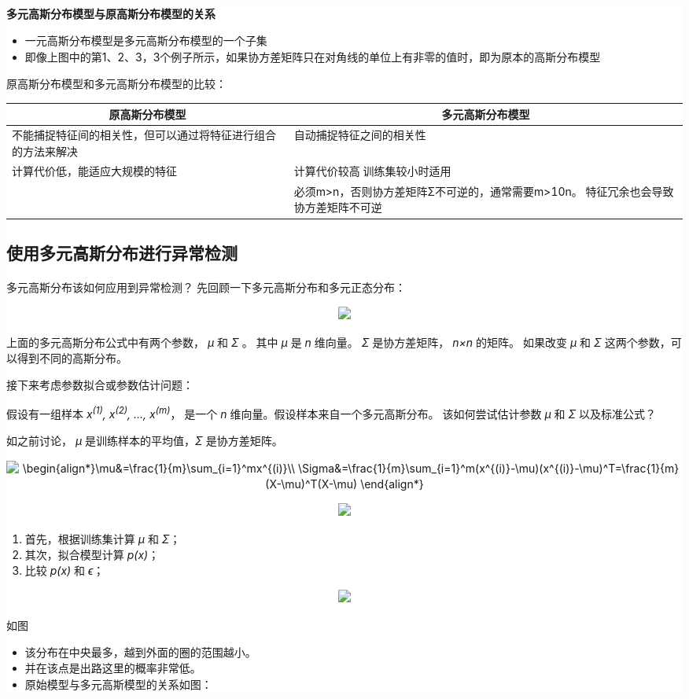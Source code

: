 **多元高斯分布模型与原高斯分布模型的关系**
* 一元高斯分布模型是多元高斯分布模型的一个子集
* 即像上图中的第1、2、3，3个例子所示，如果协方差矩阵只在对角线的单位上有非零的值时，即为原本的高斯分布模型

原高斯分布模型和多元高斯分布模型的比较：

| 原高斯分布模型 | 多元高斯分布模型 |
|--------------------------------------------------------------|------------------------------------------------------------------------------------|
| 不能捕捉特征间的相关性，但可以通过将特征进行组合的方法来解决 | 自动捕捉特征之间的相关性 |
| 计算代价低，能适应大规模的特征 | 计算代价较高 训练集较小时适用 |
|  | 必须m>n，否则协方差矩阵Σ不可逆的，通常需要m>10n。 特征冗余也会导致协方差矩阵不可逆 |

## 使用多元高斯分布进行异常检测
多元高斯分布该如何应用到异常检测？
先回顾一下多元高斯分布和多元正态分布：

<p align="center">
<img src="https://raw.github.com/loveunk/Coursera-ML-AndrewNg-Notes/master/images/3dbee365617e9264831400e4de247adc.png" />
</p>

上面的多元高斯分布公式中有两个参数， _μ_ 和 _Σ_ 。
其中 _μ_ 是 _n_ 维向量。 _Σ_ 是协方差矩阵， _n×n_ 的矩阵。
如果改变 _μ_ 和 _Σ_ 这两个参数，可以得到不同的高斯分布。

接下来考虑参数拟合或参数估计问题：

假设有一组样本 _x<sup>(1)</sup>, x<sup>(2)</sup>, ..., x<sup>(m)</sup>_， 是一个 _n_ 维向量。假设样本来自一个多元高斯分布。
该如何尝试估计参数 _μ_ 和 _Σ_ 以及标准公式？

如之前讨论， _μ_ 是训练样本的平均值，_Σ_ 是协方差矩阵。
<p align="center">
<img src="https://latex.codecogs.com/gif.latex?\begin{align*}\mu&=\frac{1}{m}\sum_{i=1}^mx^{(i)}\\&space;\Sigma&=\frac{1}{m}\sum_{i=1}^m(x^{(i)}-\mu)(x^{(i)}-\mu)^T=\frac{1}{m}(X-\mu)^T(X-\mu)&space;\end{align*}" title="\begin{align*}\mu&=\frac{1}{m}\sum_{i=1}^mx^{(i)}\\ \Sigma&=\frac{1}{m}\sum_{i=1}^m(x^{(i)}-\mu)(x^{(i)}-\mu)^T=\frac{1}{m}(X-\mu)^T(X-\mu) \end{align*}" />
</p>

<p align="center">
<img src="https://raw.github.com/loveunk/Coursera-ML-AndrewNg-Notes/master/images/d1a228f2bec262f2206379ed844c7f4a.png" />
</p>

1. 首先，根据训练集计算 _μ_ 和 _Σ_；
2. 其次，拟合模型计算 _p(x)_；
3. 比较 _p(x)_ 和 _ϵ_；

<p align="center">
<img src="https://raw.github.com/loveunk/Coursera-ML-AndrewNg-Notes/master/images/015cee3a224dde6da0181215cf91a23d.png" />
</p>

如图
* 该分布在中央最多，越到外面的圈的范围越小。
* 并在该点是出路这里的概率非常低。
* 原始模型与多元高斯模型的关系如图：
